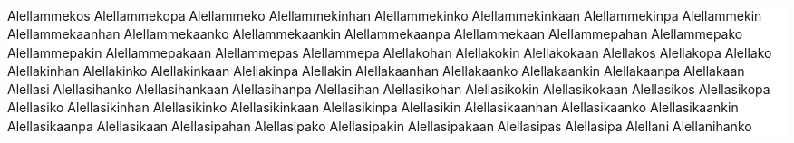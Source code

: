 Alellammekos
Alellammekopa
Alellammeko
Alellammekinhan
Alellammekinko
Alellammekinkaan
Alellammekinpa
Alellammekin
Alellammekaanhan
Alellammekaanko
Alellammekaankin
Alellammekaanpa
Alellammekaan
Alellammepahan
Alellammepako
Alellammepakin
Alellammepakaan
Alellammepas
Alellammepa
Alellakohan
Alellakokin
Alellakokaan
Alellakos
Alellakopa
Alellako
Alellakinhan
Alellakinko
Alellakinkaan
Alellakinpa
Alellakin
Alellakaanhan
Alellakaanko
Alellakaankin
Alellakaanpa
Alellakaan
Alellasi
Alellasihanko
Alellasihankaan
Alellasihanpa
Alellasihan
Alellasikohan
Alellasikokin
Alellasikokaan
Alellasikos
Alellasikopa
Alellasiko
Alellasikinhan
Alellasikinko
Alellasikinkaan
Alellasikinpa
Alellasikin
Alellasikaanhan
Alellasikaanko
Alellasikaankin
Alellasikaanpa
Alellasikaan
Alellasipahan
Alellasipako
Alellasipakin
Alellasipakaan
Alellasipas
Alellasipa
Alellani
Alellanihanko